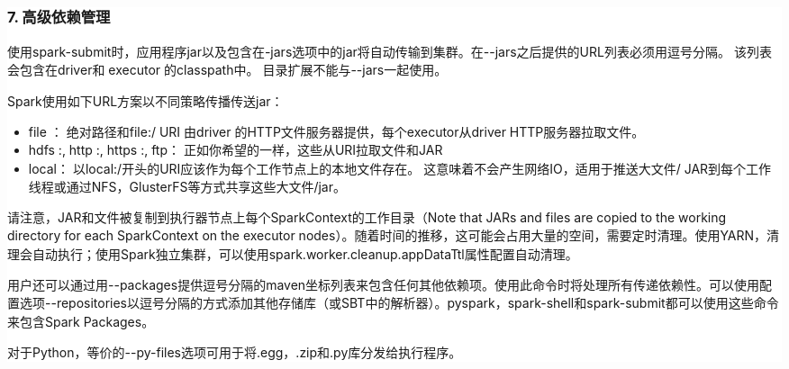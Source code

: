### 7. 高级依赖管理

使用spark-submit时，应用程序jar以及包含在-jars选项中的jar将自动传输到集群。在--jars之后提供的URL列表必须用逗号分隔。 该列表会包含在driver和 executor 的classpath中。 目录扩展不能与--jars一起使用。

Spark使用如下URL方案以不同策略传播传送jar：
- file ： 绝对路径和file:/ URI 由driver 的HTTP文件服务器提供，每个executor从driver HTTP服务器拉取文件。
- hdfs :, http :, https :, ftp： 正如你希望的一样，这些从URI拉取文件和JAR
- local： 以local:/开头的URI应该作为每个工作节点上的本地文件存在。 这意味着不会产生网络IO，适用于推送大文件/ JAR到每个工作线程或通过NFS，GlusterFS等方式共享这些大文件/jar。

请注意，JAR和文件被复制到执行器节点上每个SparkContext的工作目录（Note that JARs and files are copied to the working directory for each SparkContext on the executor nodes）。随着时间的推移，这可能会占用大量的空间，需要定时清理。使用YARN，清理会自动执行；使用Spark独立集群，可以使用spark.worker.cleanup.appDataTtl属性配置自动清理。

用户还可以通过用--packages提供逗号分隔的maven坐标列表来包含任何其他依赖项。使用此命令时将处理所有传递依赖性。可以使用配置选项--repositories以逗号分隔的方式添加其他存储库（或SBT中的解析器）。pyspark，spark-shell和spark-submit都可以使用这些命令来包含Spark Packages。

对于Python，等价的--py-files选项可用于将.egg，.zip和.py库分发给执行程序。
